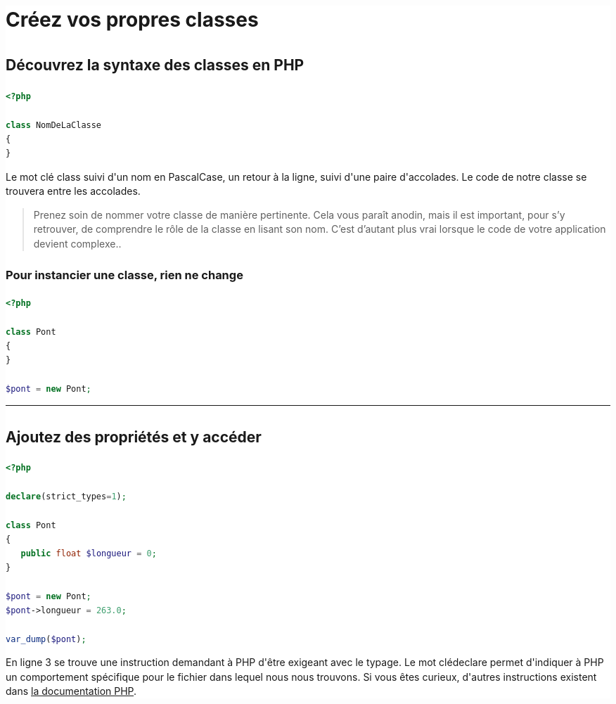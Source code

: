 # Créez vos propres classes

## Découvrez la syntaxe des classes en PHP

```php
<?php

class NomDeLaClasse
{
}
```

Le mot clé class suivi d'un nom en PascalCase, un retour à la ligne, suivi d'une
paire d'accolades. Le code de notre classe se trouvera entre les accolades.

> Prenez soin de nommer votre classe de manière pertinente. Cela vous paraît anodin, mais il est important, pour s’y retrouver, de comprendre le rôle de la classe en lisant son nom. C’est d’autant plus vrai lorsque le code de votre application devient complexe..

### Pour instancier une classe, rien ne change

```php
<?php

class Pont
{
}

$pont = new Pont;
```

---

## Ajoutez des propriétés et y accéder

```php
<?php

declare(strict_types=1);

class Pont
{
   public float $longueur = 0;
}

$pont = new Pont;
$pont->longueur = 263.0;

var_dump($pont);
```

En ligne 3 se trouve une instruction demandant à PHP d'être exigeant avec le
typage. Le mot clédeclare permet d'indiquer à PHP un comportement spécifique
pour le fichier dans lequel nous nous trouvons. Si vous êtes curieux, d'autres instructions existent dans [la documentation
PHP](https://www.php.net/manual/fr/control-structures.declare.php).
